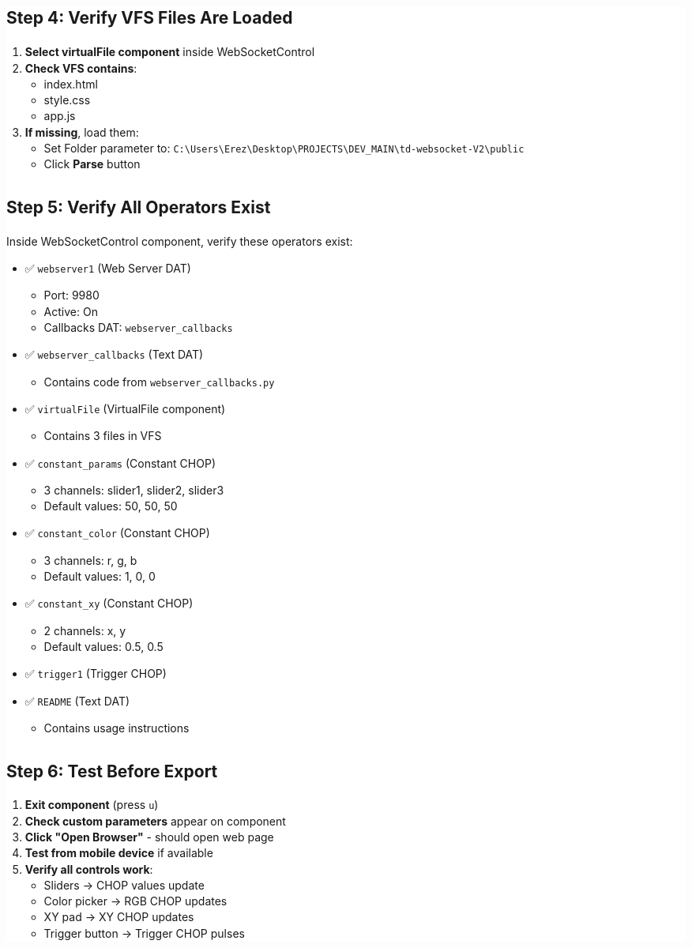 ## Step 4: Verify VFS Files Are Loaded

1. **Select virtualFile component** inside WebSocketControl
2. **Check VFS contains**:
   - index.html
   - style.css
   - app.js
3. **If missing**, load them:
   - Set Folder parameter to: `C:\Users\Erez\Desktop\PROJECTS\DEV_MAIN\td-websocket-V2\public`
   - Click **Parse** button

## Step 5: Verify All Operators Exist

Inside WebSocketControl component, verify these operators exist:

- ✅ `webserver1` (Web Server DAT)
  - Port: 9980
  - Active: On
  - Callbacks DAT: `webserver_callbacks`

- ✅ `webserver_callbacks` (Text DAT)
  - Contains code from `webserver_callbacks.py`

- ✅ `virtualFile` (VirtualFile component)
  - Contains 3 files in VFS

- ✅ `constant_params` (Constant CHOP)
  - 3 channels: slider1, slider2, slider3
  - Default values: 50, 50, 50

- ✅ `constant_color` (Constant CHOP)
  - 3 channels: r, g, b
  - Default values: 1, 0, 0

- ✅ `constant_xy` (Constant CHOP)
  - 2 channels: x, y
  - Default values: 0.5, 0.5

- ✅ `trigger1` (Trigger CHOP)

- ✅ `README` (Text DAT)
  - Contains usage instructions

## Step 6: Test Before Export

1. **Exit component** (press `u`)
2. **Check custom parameters** appear on component
3. **Click "Open Browser"** - should open web page
4. **Test from mobile device** if available
5. **Verify all controls work**:
   - Sliders → CHOP values update
   - Color picker → RGB CHOP updates
   - XY pad → XY CHOP updates
   - Trigger button → Trigger CHOP pulses
